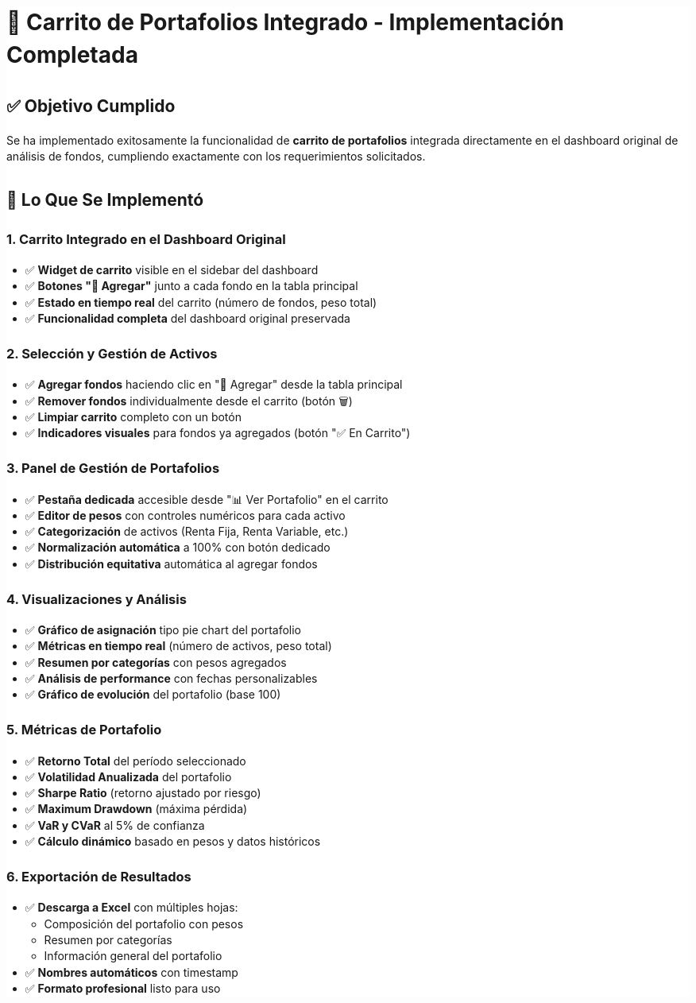 # 🛒 Carrito de Portafolios Integrado - Implementación Completada

## ✅ Objetivo Cumplido

Se ha implementado exitosamente la funcionalidad de **carrito de portafolios** integrada directamente en el dashboard original de análisis de fondos, cumpliendo exactamente con los requerimientos solicitados.

## 🎯 Lo Que Se Implementó

### **1. Carrito Integrado en el Dashboard Original**
- ✅ **Widget de carrito** visible en el sidebar del dashboard
- ✅ **Botones "🛒 Agregar"** junto a cada fondo en la tabla principal
- ✅ **Estado en tiempo real** del carrito (número de fondos, peso total)
- ✅ **Funcionalidad completa** del dashboard original preservada

### **2. Selección y Gestión de Activos**
- ✅ **Agregar fondos** haciendo clic en "🛒 Agregar" desde la tabla principal
- ✅ **Remover fondos** individualmente desde el carrito (botón 🗑️)
- ✅ **Limpiar carrito** completo con un botón
- ✅ **Indicadores visuales** para fondos ya agregados (botón "✅ En Carrito")

### **3. Panel de Gestión de Portafolios**
- ✅ **Pestaña dedicada** accesible desde "📊 Ver Portafolio" en el carrito
- ✅ **Editor de pesos** con controles numéricos para cada activo
- ✅ **Categorización** de activos (Renta Fija, Renta Variable, etc.)
- ✅ **Normalización automática** a 100% con botón dedicado
- ✅ **Distribución equitativa** automática al agregar fondos

### **4. Visualizaciones y Análisis**
- ✅ **Gráfico de asignación** tipo pie chart del portafolio
- ✅ **Métricas en tiempo real** (número de activos, peso total)
- ✅ **Resumen por categorías** con pesos agregados
- ✅ **Análisis de performance** con fechas personalizables
- ✅ **Gráfico de evolución** del portafolio (base 100)

### **5. Métricas de Portafolio**
- ✅ **Retorno Total** del período seleccionado
- ✅ **Volatilidad Anualizada** del portafolio
- ✅ **Sharpe Ratio** (retorno ajustado por riesgo)
- ✅ **Maximum Drawdown** (máxima pérdida)
- ✅ **VaR y CVaR** al 5% de confianza
- ✅ **Cálculo dinámico** basado en pesos y datos históricos

### **6. Exportación de Resultados**
- ✅ **Descarga a Excel** con múltiples hojas:
  - Composición del portafolio con pesos
  - Resumen por categorías
  - Información general del portafolio
- ✅ **Nombres automáticos** con timestamp
- ✅ **Formato profesional** listo para uso

